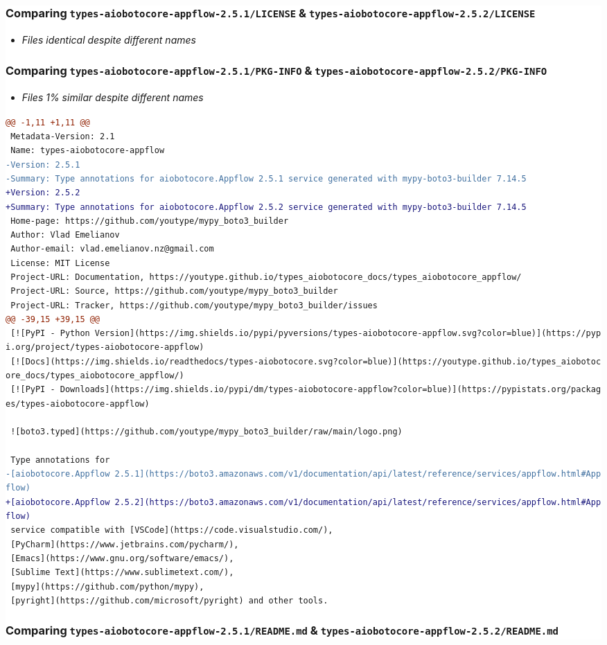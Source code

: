 ### Comparing `types-aiobotocore-appflow-2.5.1/LICENSE` & `types-aiobotocore-appflow-2.5.2/LICENSE`

 * *Files identical despite different names*

### Comparing `types-aiobotocore-appflow-2.5.1/PKG-INFO` & `types-aiobotocore-appflow-2.5.2/PKG-INFO`

 * *Files 1% similar despite different names*

```diff
@@ -1,11 +1,11 @@
 Metadata-Version: 2.1
 Name: types-aiobotocore-appflow
-Version: 2.5.1
-Summary: Type annotations for aiobotocore.Appflow 2.5.1 service generated with mypy-boto3-builder 7.14.5
+Version: 2.5.2
+Summary: Type annotations for aiobotocore.Appflow 2.5.2 service generated with mypy-boto3-builder 7.14.5
 Home-page: https://github.com/youtype/mypy_boto3_builder
 Author: Vlad Emelianov
 Author-email: vlad.emelianov.nz@gmail.com
 License: MIT License
 Project-URL: Documentation, https://youtype.github.io/types_aiobotocore_docs/types_aiobotocore_appflow/
 Project-URL: Source, https://github.com/youtype/mypy_boto3_builder
 Project-URL: Tracker, https://github.com/youtype/mypy_boto3_builder/issues
@@ -39,15 +39,15 @@
 [![PyPI - Python Version](https://img.shields.io/pypi/pyversions/types-aiobotocore-appflow.svg?color=blue)](https://pypi.org/project/types-aiobotocore-appflow)
 [![Docs](https://img.shields.io/readthedocs/types-aiobotocore.svg?color=blue)](https://youtype.github.io/types_aiobotocore_docs/types_aiobotocore_appflow/)
 [![PyPI - Downloads](https://img.shields.io/pypi/dm/types-aiobotocore-appflow?color=blue)](https://pypistats.org/packages/types-aiobotocore-appflow)
 
 ![boto3.typed](https://github.com/youtype/mypy_boto3_builder/raw/main/logo.png)
 
 Type annotations for
-[aiobotocore.Appflow 2.5.1](https://boto3.amazonaws.com/v1/documentation/api/latest/reference/services/appflow.html#Appflow)
+[aiobotocore.Appflow 2.5.2](https://boto3.amazonaws.com/v1/documentation/api/latest/reference/services/appflow.html#Appflow)
 service compatible with [VSCode](https://code.visualstudio.com/),
 [PyCharm](https://www.jetbrains.com/pycharm/),
 [Emacs](https://www.gnu.org/software/emacs/),
 [Sublime Text](https://www.sublimetext.com/),
 [mypy](https://github.com/python/mypy),
 [pyright](https://github.com/microsoft/pyright) and other tools.
```

### Comparing `types-aiobotocore-appflow-2.5.1/README.md` & `types-aiobotocore-appflow-2.5.2/README.md`

